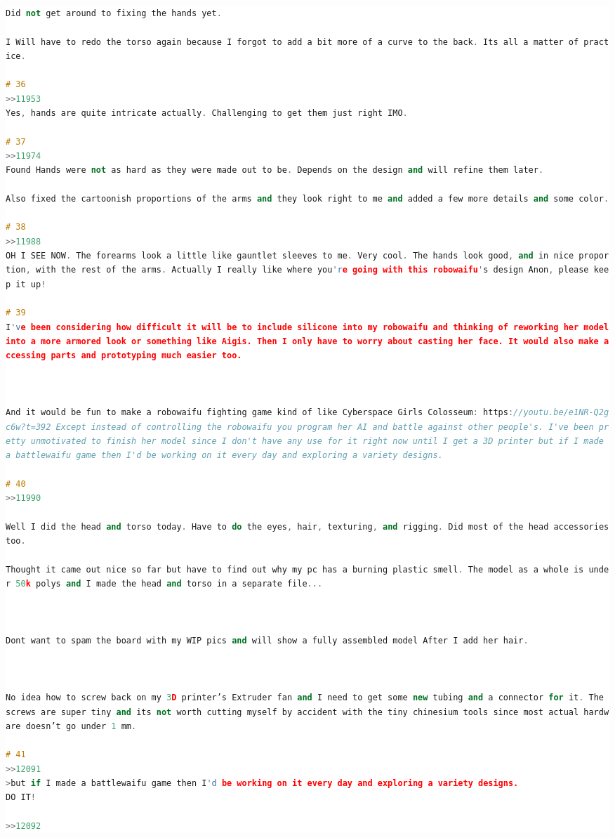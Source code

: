 ```cpp
Did not get around to fixing the hands yet.

I Will have to redo the torso again because I forgot to add a bit more of a curve to the back. Its all a matter of practice.

# 36
>>11953
Yes, hands are quite intricate actually. Challenging to get them just right IMO.

# 37
>>11974
Found Hands were not as hard as they were made out to be. Depends on the design and will refine them later.

Also fixed the cartoonish proportions of the arms and they look right to me and added a few more details and some color.

# 38
>>11988
OH I SEE NOW. The forearms look a little like gauntlet sleeves to me. Very cool. The hands look good, and in nice proportion, with the rest of the arms. Actually I really like where you're going with this robowaifu's design Anon, please keep it up!

# 39
I've been considering how difficult it will be to include silicone into my robowaifu and thinking of reworking her model into a more armored look or something like Aigis. Then I only have to worry about casting her face. It would also make accessing parts and prototyping much easier too.



And it would be fun to make a robowaifu fighting game kind of like Cyberspace Girls Colosseum: https://youtu.be/e1NR-Q2gc6w?t=392 Except instead of controlling the robowaifu you program her AI and battle against other people's. I've been pretty unmotivated to finish her model since I don't have any use for it right now until I get a 3D printer but if I made a battlewaifu game then I'd be working on it every day and exploring a variety designs.

# 40
>>11990

Well I did the head and torso today. Have to do the eyes, hair, texturing, and rigging. Did most of the head accessories too.

Thought it came out nice so far but have to find out why my pc has a burning plastic smell. The model as a whole is under 50k polys and I made the head and torso in a separate file...



Dont want to spam the board with my WIP pics and will show a fully assembled model After I add her hair.



No idea how to screw back on my 3D printer’s Extruder fan and I need to get some new tubing and a connector for it. The screws are super tiny and its not worth cutting myself by accident with the tiny chinesium tools since most actual hardware doesn’t go under 1 mm.

# 41
>>12091
>but if I made a battlewaifu game then I'd be working on it every day and exploring a variety designs.
DO IT!

>>12092
```